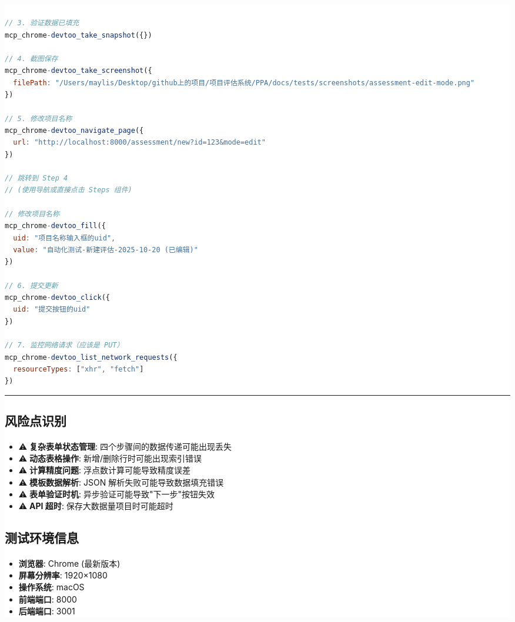 ```javascript

// 3. 验证数据已填充
mcp_chrome-devtoo_take_snapshot({})

// 4. 截图保存
mcp_chrome-devtoo_take_screenshot({
  filePath: "/Users/maylis/Desktop/github上的项目/项目评估系统/PPA/docs/tests/screenshots/assessment-edit-mode.png"
})

// 5. 修改项目名称
mcp_chrome-devtoo_navigate_page({
  url: "http://localhost:8000/assessment/new?id=123&mode=edit"
})

// 跳转到 Step 4
// (使用导航或直接点击 Steps 组件)

// 修改项目名称
mcp_chrome-devtoo_fill({
  uid: "项目名称输入框的uid",
  value: "自动化测试-新建评估-2025-10-20 (已编辑)"
})

// 6. 提交更新
mcp_chrome-devtoo_click({
  uid: "提交按钮的uid"
})

// 7. 监控网络请求（应该是 PUT）
mcp_chrome-devtoo_list_network_requests({
  resourceTypes: ["xhr", "fetch"]
})
```

---

## 风险点识别

- ⚠️ **复杂表单状态管理**: 四个步骤间的数据传递可能出现丢失
- ⚠️ **动态表格操作**: 新增/删除行时可能出现索引错误
- ⚠️ **计算精度问题**: 浮点数计算可能导致精度误差
- ⚠️ **模板数据解析**: JSON 解析失败可能导致数据填充错误
- ⚠️ **表单验证时机**: 异步验证可能导致"下一步"按钮失效
- ⚠️ **API 超时**: 保存大数据量项目时可能超时

## 测试环境信息

- **浏览器**: Chrome (最新版本)
- **屏幕分辨率**: 1920×1080
- **操作系统**: macOS
- **前端端口**: 8000
- **后端端口**: 3001
